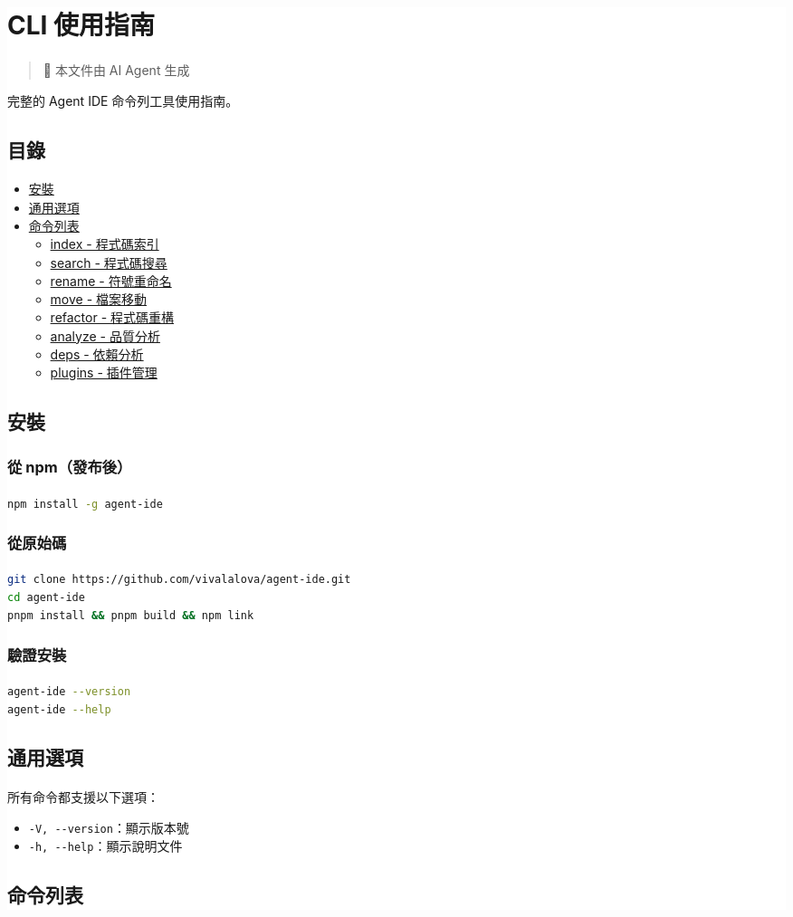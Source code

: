 # CLI 使用指南

> 📝 本文件由 AI Agent 生成

完整的 Agent IDE 命令列工具使用指南。

## 目錄

- [安裝](#安裝)
- [通用選項](#通用選項)
- [命令列表](#命令列表)
  - [index - 程式碼索引](#index---程式碼索引)
  - [search - 程式碼搜尋](#search---程式碼搜尋)
  - [rename - 符號重命名](#rename---符號重命名)
  - [move - 檔案移動](#move---檔案移動)
  - [refactor - 程式碼重構](#refactor---程式碼重構)
  - [analyze - 品質分析](#analyze---品質分析)
  - [deps - 依賴分析](#deps---依賴分析)
  - [plugins - 插件管理](#plugins---插件管理)

## 安裝

### 從 npm（發布後）

```bash
npm install -g agent-ide
```

### 從原始碼

```bash
git clone https://github.com/vivalalova/agent-ide.git
cd agent-ide
pnpm install && pnpm build && npm link
```

### 驗證安裝

```bash
agent-ide --version
agent-ide --help
```

## 通用選項

所有命令都支援以下選項：

- `-V, --version`：顯示版本號
- `-h, --help`：顯示說明文件

## 命令列表
